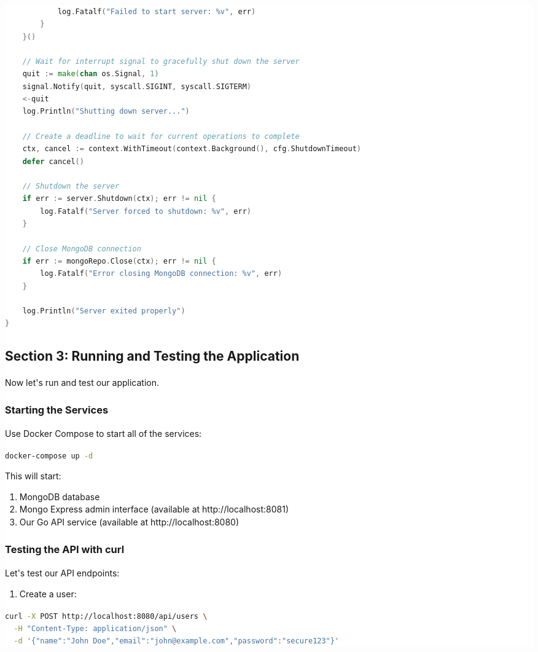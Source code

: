 ```go
			log.Fatalf("Failed to start server: %v", err)
		}
	}()
	
	// Wait for interrupt signal to gracefully shut down the server
	quit := make(chan os.Signal, 1)
	signal.Notify(quit, syscall.SIGINT, syscall.SIGTERM)
	<-quit
	log.Println("Shutting down server...")
	
	// Create a deadline to wait for current operations to complete
	ctx, cancel := context.WithTimeout(context.Background(), cfg.ShutdownTimeout)
	defer cancel()
	
	// Shutdown the server
	if err := server.Shutdown(ctx); err != nil {
		log.Fatalf("Server forced to shutdown: %v", err)
	}
	
	// Close MongoDB connection
	if err := mongoRepo.Close(ctx); err != nil {
		log.Fatalf("Error closing MongoDB connection: %v", err)
	}
	
	log.Println("Server exited properly")
}
```

## Section 3: Running and Testing the Application

Now let's run and test our application.

### Starting the Services

Use Docker Compose to start all of the services:

```bash
docker-compose up -d
```

This will start:
1. MongoDB database
2. Mongo Express admin interface (available at http://localhost:8081)
3. Our Go API service (available at http://localhost:8080)

### Testing the API with curl

Let's test our API endpoints:

1. Create a user:

```bash
curl -X POST http://localhost:8080/api/users \
  -H "Content-Type: application/json" \
  -d '{"name":"John Doe","email":"john@example.com","password":"secure123"}'
```
